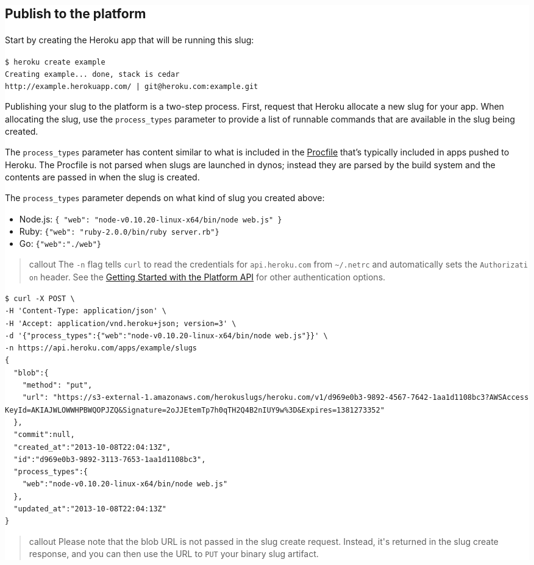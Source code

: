 ## Publish to the platform

Start by creating the Heroku app that will be running this slug:

```term
$ heroku create example
Creating example... done, stack is cedar
http://example.herokuapp.com/ | git@heroku.com:example.git
```

Publishing your slug to the platform is a two-step process. First, request that Heroku allocate a new slug for your app. When allocating the slug, use the `process_types` parameter to provide a list of runnable commands that are available in the slug being created.

The `process_types` parameter has content similar to what is included in the [Procfile](https://devcenter.heroku.com/articles/procfile) that’s typically included in apps pushed to Heroku. The Procfile is not parsed when slugs are launched in dynos; instead they are parsed by the build system and the contents are passed in when the slug is created.

The `process_types` parameter depends on what kind of slug you created above:

 * Node.js: `{ "web": "node-v0.10.20-linux-x64/bin/node web.js" }`
 * Ruby: `{"web": "ruby-2.0.0/bin/ruby server.rb"}`
 * Go: `{"web":"./web"}`

> callout
> The `-n` flag tells `curl` to read the credentials for `api.heroku.com` from `~/.netrc` and automatically sets the `Authorization` header. See the [Getting Started with the Platform API](platform-api-quickstart) for other authentication options.

```term
$ curl -X POST \
-H 'Content-Type: application/json' \
-H 'Accept: application/vnd.heroku+json; version=3' \
-d '{"process_types":{"web":"node-v0.10.20-linux-x64/bin/node web.js"}}' \
-n https://api.heroku.com/apps/example/slugs
{
  "blob":{
    "method": "put",
    "url": "https://s3-external-1.amazonaws.com/herokuslugs/heroku.com/v1/d969e0b3-9892-4567-7642-1aa1d1108bc3?AWSAccessKeyId=AKIAJWLOWWHPBWQOPJZQ&Signature=2oJJEtemTp7h0qTH2Q4B2nIUY9w%3D&Expires=1381273352"
  },
  "commit":null,
  "created_at":"2013-10-08T22:04:13Z",
  "id":"d969e0b3-9892-3113-7653-1aa1d1108bc3",
  "process_types":{
    "web":"node-v0.10.20-linux-x64/bin/node web.js"
  },
  "updated_at":"2013-10-08T22:04:13Z"
}
```

> callout
> Please note that the blob URL is not passed in the slug create request. Instead, it's returned in the slug create response, and you can then use the URL to `PUT` your binary slug artifact.
